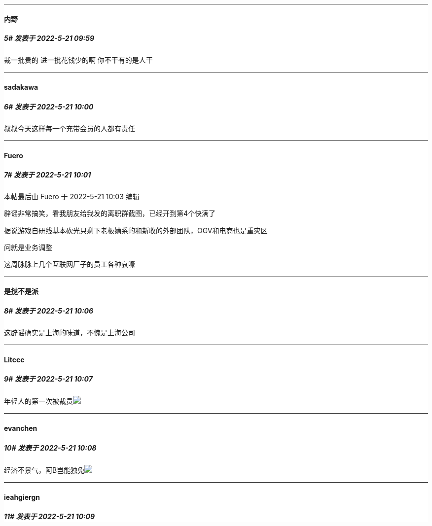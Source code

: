 *****

####  内野  
##### 5#       发表于 2022-5-21 09:59

裁一批贵的 进一批花钱少的啊 你不干有的是人干

*****

####  sadakawa  
##### 6#       发表于 2022-5-21 10:00

叔叔今天这样每一个充带会员的人都有责任

*****

####  Fuero  
##### 7#       发表于 2022-5-21 10:01

 本帖最后由 Fuero 于 2022-5-21 10:03 编辑 

辟谣非常搞笑，看我朋友给我发的离职群截图，已经开到第4个快满了

据说游戏自研线基本砍光只剩下老板嫡系的和新收的外部团队，OGV和电商也是重灾区

问就是业务调整

这周脉脉上几个互联网厂子的员工各种哀嚎

*****

####  是挞不是派  
##### 8#       发表于 2022-5-21 10:06

这辟谣确实是上海的味道，不愧是上海公司

*****

####  Litccc  
##### 9#       发表于 2022-5-21 10:07

年轻人的第一次被裁员<img src="https://static.saraba1st.com/image/smiley/face2017/037.png" referrerpolicy="no-referrer">

*****

####  evanchen  
##### 10#       发表于 2022-5-21 10:08

经济不景气，阿B岂能独免<img src="https://static.saraba1st.com/image/smiley/face2017/067.png" referrerpolicy="no-referrer">

*****

####  ieahgiergn  
##### 11#       发表于 2022-5-21 10:09
